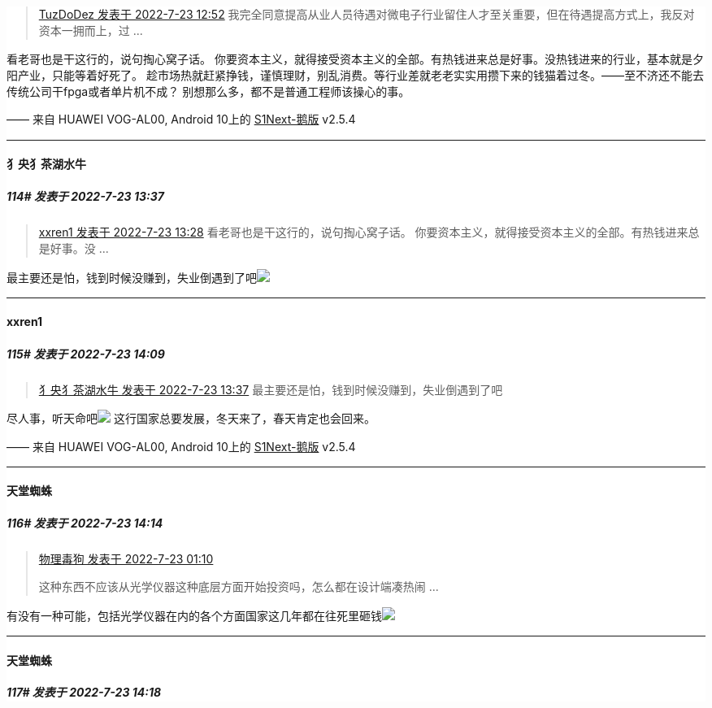 <blockquote><a href="httphttps://bbs.saraba1st.com/2b/forum.php?mod=redirect&amp;goto=findpost&amp;pid=56761806&amp;ptid=2082500" target="_blank">TuzDoDez 发表于 2022-7-23 12:52</a>
我完全同意提高从业人员待遇对微电子行业留住人才至关重要，但在待遇提高方式上，我反对资本一拥而上，过 ...</blockquote>
看老哥也是干这行的，说句掏心窝子话。
你要资本主义，就得接受资本主义的全部。有热钱进来总是好事。没热钱进来的行业，基本就是夕阳产业，只能等着好死了。
趁市场热就赶紧挣钱，谨慎理财，别乱消费。等行业差就老老实实用攒下来的钱猫着过冬。——至不济还不能去传统公司干fpga或者单片机不成？
别想那么多，都不是普通工程师该操心的事。

—— 来自 HUAWEI VOG-AL00, Android 10上的 [S1Next-鹅版](https://github.com/ykrank/S1-Next/releases) v2.5.4



*****

####  犭央犭茶湖水牛  
##### 114#       发表于 2022-7-23 13:37

<blockquote><a href="httphttps://bbs.saraba1st.com/2b/forum.php?mod=redirect&amp;goto=findpost&amp;pid=56762146&amp;ptid=2082500" target="_blank">xxren1 发表于 2022-7-23 13:28</a>
看老哥也是干这行的，说句掏心窝子话。
你要资本主义，就得接受资本主义的全部。有热钱进来总是好事。没 ...</blockquote>
最主要还是怕，钱到时候没赚到，失业倒遇到了吧<img src="https://static.saraba1st.com/image/smiley/face2017/066.png" referrerpolicy="no-referrer">



*****

####  xxren1  
##### 115#       发表于 2022-7-23 14:09

<blockquote><a href="httphttps://bbs.saraba1st.com/2b/forum.php?mod=redirect&amp;goto=findpost&amp;pid=56762217&amp;ptid=2082500" target="_blank">犭央犭茶湖水牛 发表于 2022-7-23 13:37</a>
最主要还是怕，钱到时候没赚到，失业倒遇到了吧</blockquote>
尽人事，听天命吧<img src="https://static.saraba1st.com/image/smiley/face2017/001.png" referrerpolicy="no-referrer">
这行国家总要发展，冬天来了，春天肯定也会回来。

—— 来自 HUAWEI VOG-AL00, Android 10上的 [S1Next-鹅版](https://github.com/ykrank/S1-Next/releases) v2.5.4



*****

####  天堂蜘蛛  
##### 116#       发表于 2022-7-23 14:14

<blockquote><a href="httphttps://bbs.saraba1st.com/2b/forum.php?mod=redirect&amp;goto=findpost&amp;pid=56757724&amp;ptid=2082500" target="_blank">物理毒狗 发表于 2022-7-23 01:10</a>

这种东西不应该从光学仪器这种底层方面开始投资吗，怎么都在设计端凑热闹 ...</blockquote>
有没有一种可能，包括光学仪器在内的各个方面国家这几年都在往死里砸钱<img src="https://static.saraba1st.com/image/smiley/face2017/067.png" referrerpolicy="no-referrer">

*****

####  天堂蜘蛛  
##### 117#       发表于 2022-7-23 14:18
